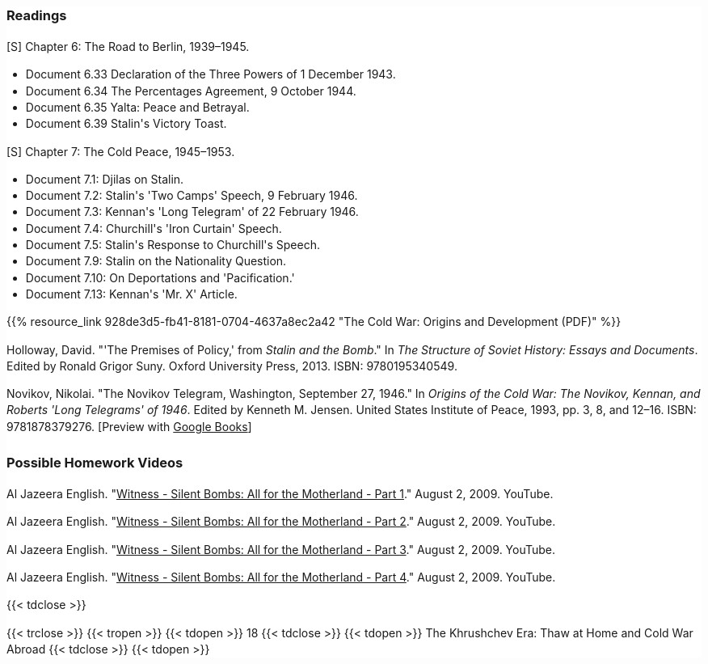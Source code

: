 
### Readings

\[S\] Chapter 6: The Road to Berlin, 1939–1945.

*   Document 6.33 Declaration of the Three Powers of 1 December 1943.
*   Document 6.34 The Percentages Agreement, 9 October 1944.
*   Document 6.35 Yalta: Peace and Betrayal.
*   Document 6.39 Stalin's Victory Toast.

\[S\] Chapter 7: The Cold Peace, 1945–1953.

*   Document 7.1: Djilas on Stalin.
*   Document 7.2: Stalin's 'Two Camps' Speech, 9 February 1946.
*   Document 7.3: Kennan's 'Long Telegram' of 22 February 1946.
*   Document 7.4: Churchill's 'Iron Curtain' Speech.
*   Document 7.5: Stalin's Response to Churchill's Speech.
*   Document 7.9: Stalin on the Nationality Question.
*   Document 7.10: On Deportations and 'Pacification.'
*   Document 7.13: Kennan's 'Mr. X' Article.

{{% resource_link 928de3d5-fb41-8181-0704-4637a8ec2a42 "The Cold War: Origins and Development (PDF)" %}}

Holloway, David. "'The Premises of Policy,' from _Stalin and the Bomb_." In _The Structure of Soviet History: Essays and Documents_. Edited by Ronald Grigor Suny. Oxford University Press, 2013. ISBN: 9780195340549.

Novikov, Nikolai. "The Novikov Telegram, Washington, September 27, 1946." In _Origins of the Cold War: The Novikov, Kennan, and Roberts 'Long Telegrams' of 1946_. Edited by Kenneth M. Jensen. United States Institute of Peace, 1993, pp. 3, 8, and 12–16. ISBN: 9781878379276. \[Preview with [Google Books](http://books.google.com/books?id=YZ9aFJf8NLwC&pg=PA3=onepage)\]

### Possible Homework Videos

Al Jazeera English. "[Witness - Silent Bombs: All for the Motherland - Part 1](https://www.youtube.com/watch?v=5aUVQiKVKJQ)." August 2, 2009. YouTube.

Al Jazeera English. "[Witness - Silent Bombs: All for the Motherland - Part 2](https://www.youtube.com/watch?v=GwCbuNJa2XI)." August 2, 2009. YouTube.

Al Jazeera English. "[Witness - Silent Bombs: All for the Motherland - Part 3](https://www.youtube.com/watch?v=kzF7dzQuhpQ)." August 2, 2009. YouTube.

Al Jazeera English. "[Witness - Silent Bombs: All for the Motherland - Part 4](https://www.youtube.com/watch?v=U3hyqM-8xfM)." August 2, 2009. YouTube.


{{< tdclose >}}

{{< trclose >}}
{{< tropen >}}
{{< tdopen >}}
18
{{< tdclose >}}
{{< tdopen >}}
The Khrushchev Era: Thaw at Home and Cold War Abroad
{{< tdclose >}}
{{< tdopen >}}
